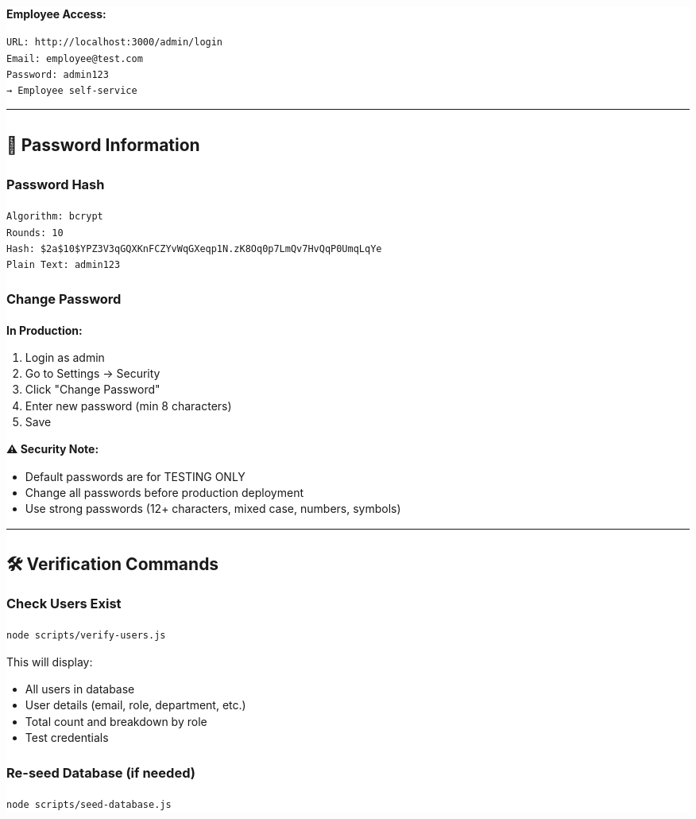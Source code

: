 **Employee Access:**
```
URL: http://localhost:3000/admin/login
Email: employee@test.com
Password: admin123
→ Employee self-service
```

---

## 🔐 Password Information

### Password Hash
```
Algorithm: bcrypt
Rounds: 10
Hash: $2a$10$YPZ3V3qGQXKnFCZYvWqGXeqp1N.zK8Oq0p7LmQv7HvQqP0UmqLqYe
Plain Text: admin123
```

### Change Password

**In Production:**
1. Login as admin
2. Go to Settings → Security
3. Click "Change Password"
4. Enter new password (min 8 characters)
5. Save

**⚠️ Security Note:** 
- Default passwords are for TESTING ONLY
- Change all passwords before production deployment
- Use strong passwords (12+ characters, mixed case, numbers, symbols)

---

## 🛠️ Verification Commands

### Check Users Exist
```bash
node scripts/verify-users.js
```

This will display:
- All users in database
- User details (email, role, department, etc.)
- Total count and breakdown by role
- Test credentials

### Re-seed Database (if needed)
```bash
node scripts/seed-database.js
```

